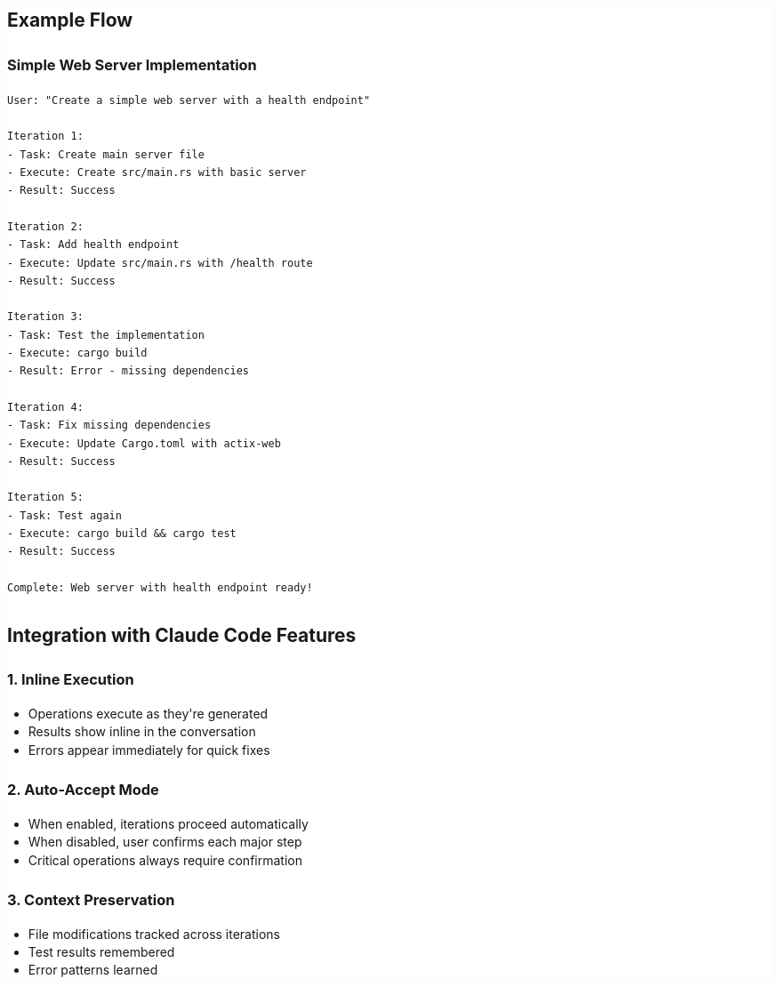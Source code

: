 ## Example Flow

### Simple Web Server Implementation

```
User: "Create a simple web server with a health endpoint"

Iteration 1:
- Task: Create main server file
- Execute: Create src/main.rs with basic server
- Result: Success

Iteration 2:
- Task: Add health endpoint
- Execute: Update src/main.rs with /health route
- Result: Success

Iteration 3:
- Task: Test the implementation
- Execute: cargo build
- Result: Error - missing dependencies

Iteration 4:
- Task: Fix missing dependencies
- Execute: Update Cargo.toml with actix-web
- Result: Success

Iteration 5:
- Task: Test again
- Execute: cargo build && cargo test
- Result: Success

Complete: Web server with health endpoint ready!
```

## Integration with Claude Code Features

### 1. Inline Execution
- Operations execute as they're generated
- Results show inline in the conversation
- Errors appear immediately for quick fixes

### 2. Auto-Accept Mode
- When enabled, iterations proceed automatically
- When disabled, user confirms each major step
- Critical operations always require confirmation

### 3. Context Preservation
- File modifications tracked across iterations
- Test results remembered
- Error patterns learned
